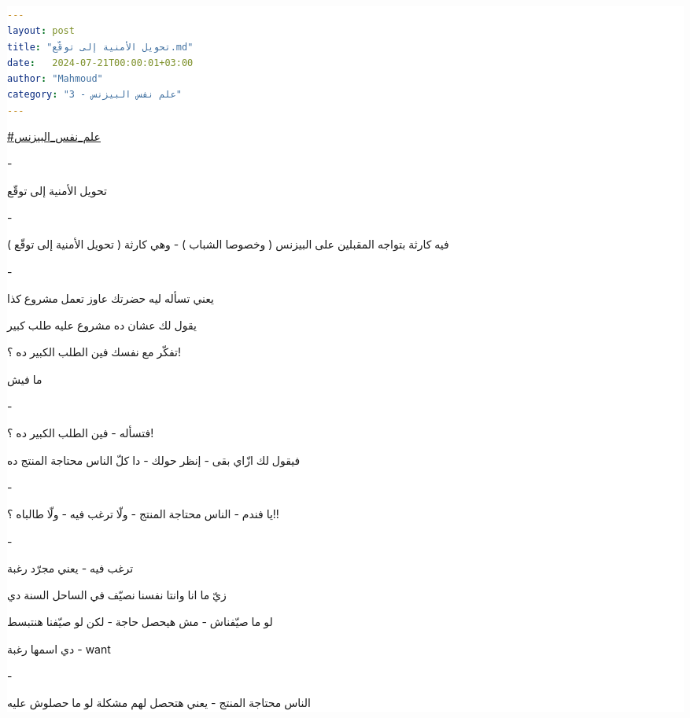 ```yaml
---
layout: post
title: "تحويل الأمنية إلى توقّع.md"
date:   2024-07-21T00:00:01+03:00
author: "Mahmoud"
category: "3 - علم نفس البيزنس"
---
```

[<u>\#علم_نفس_البيزنس</u>](https://www.facebook.com/hashtag/%D8%B9%D9%84%D9%85_%D9%86%D9%81%D8%B3_%D8%A7%D9%84%D8%A8%D9%8A%D8%B2%D9%86%D8%B3?__eep__=6&__cft__%5b0%5d=AZVmks1eoItTK4JZv_FeVkQcPnXN93wHhpr6yJF31s7ff-3jGN8MabKCq_am54mCZoHS8u21xlWkmwXrQWZYf0meCJftyoaIPdMY-bhUQjTtBNfJk_XRd4CDrBtYM96eJdrRQLy_0QS_hEDFgSSZ9bRBjf_3K5-tSHBK4yLtOJa2DvUi86pGWEu3_e7T50Naj54&__tn__=*NK-R)

\-

تحويل الأمنية إلى توقّع

\-

فيه كارثة بتواجه المقبلين على البيزنس ( وخصوصا الشباب
) - وهي كارثة ( تحويل الأمنية إلى توقّع )

\-

يعني تسأله ليه حضرتك عاوز تعمل مشروع كذا

يقول لك عشان ده مشروع عليه طلب كبير

تفكّر مع نفسك فين الطلب الكبير ده ؟!

ما فيش

\-

فتسأله - فين الطلب الكبير ده ؟!

فيقول لك ازّاي بقى - إنظر حولك - دا كلّ الناس محتاجة
المنتج ده

\-

يا فندم - الناس محتاجة المنتج - ولّا ترغب فيه - ولّا
طالباه ؟!!

\-

ترغب فيه - يعني مجرّد رغبة

زيّ ما انا وانتا نفسنا نصيّف في الساحل السنة دي

لو ما صيّفناش - مش هيحصل حاجة - لكن لو صيّفنا
هنتبسط

دي اسمها رغبة - want

\-

الناس محتاجة المنتج - يعني هتحصل لهم مشكلة لو ما حصلوش
عليه
